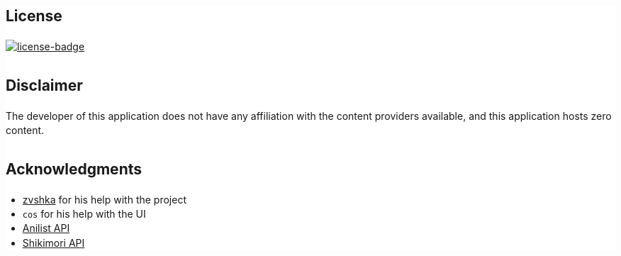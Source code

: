 ## License

[![license-badge]](https://github.com/notwindstone/Anisun/blob/main/LICENSE)

## Disclaimer

The developer of this application does not have any affiliation with the content providers available, and this application hosts zero content.

## Acknowledgments

* [zvshka](https://github.com/zvshka) for his help with the project
* `cos` for his help with the UI
* [Anilist API](https://docs.anilist.co/)
* [Shikimori API](https://shikimori.one/api/doc/graphql)



[stars-badge]: https://img.shields.io/github/stars/notwindstone/anisun?label=Stars&style=for-the-badge&color=%23f5c2e7&logo=data%3Aimage%2Fsvg%2Bxml%3Bbase64%2CPD94bWwgdmVyc2lvbj0iMS4wIiBlbmNvZGluZz0idXRmLTgiPz4KPHN2ZyBoZWlnaHQ9IjI0IiB2aWV3Qm94PSIwIC05NjAgOTYwIDk2MCIgd2lkdGg9IjI0IiB4bWxucz0iaHR0cDovL3d3dy53My5vcmcvMjAwMC9zdmciPgogIDxwYXRoIGQ9Im0zNTQtMjQ3IDEyNi03NiAxMjYgNzctMzMtMTQ0IDExMS05Ni0xNDYtMTMtNTgtMTM2LTU4IDEzNS0xNDYgMTMgMTExIDk3LTMzIDE0M1pNMjMzLTgwbDY1LTI4MUw4MC01NTBsMjg4LTI1IDExMi0yNjUgMTEyIDI2NSAyODggMjUtMjE4IDE4OSA2NSAyODEtMjQ3LTE0OUwyMzMtODBabTI0Ny0zNTBaIiBzdHlsZT0iZmlsbDogcmdiKDI0NSwgMTk0LCAyMzEpOyIvPgo8L3N2Zz4%3D
[next-js-badge]: https://img.shields.io/badge/Next-black?style=for-the-badge&logo=next.js&logoColor=white
[typescript-badge]: https://img.shields.io/badge/typescript-%23007ACC.svg?style=for-the-badge&logo=typescript&logoColor=white
[license-badge]: https://img.shields.io/github/license/notwindstone/anisun?style=for-the-badge
[star-history-chart]: https://api.star-history.com/svg?repos=notwindstone/anisun&type=Date

[psi-home]: psi/psi-anime-tatar-home.webp
[psi-library]: psi/psi-anime-tatar-library.webp
[psi-extensions]: psi/psi-anime-tatar-extensions.webp
[psi-account]: psi/psi-anime-tatar-account.webp
[web-page-size]: psi/web-page-size.webp

